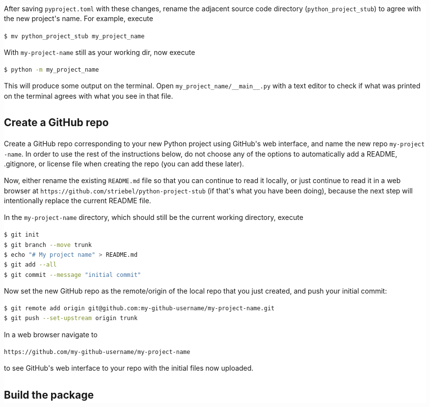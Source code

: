 After saving `pyproject.toml` with these changes,
rename the adjacent source code directory (`python_project_stub`)
to agree with the new project's name.
For example, execute
```sh
$ mv python_project_stub my_project_name
```

With `my-project-name` still as your working dir, now execute
```sh
$ python -m my_project_name
```
This will produce some output on the terminal.
Open `my_project_name/__main__.py` with a text editor to check
if what was printed on the terminal agrees with what you see
in that file.

<h2 id='create-a-github-repo'>Create a GitHub repo</h2>

Create a GitHub repo corresponding to your new Python project using
GitHub's web interface, and name the new repo `my-project-name`.
In order to use the rest of the instructions below, do not choose any
of the options to automatically add a README,
.gitignore, or license file when creating the repo
(you can add these later).

Now, either rename the existing `README.md` file so that you can continue
to read it locally, or just continue to read it in a web browser at
`https://github.com/striebel/python-project-stub`
(if that's what you have been doing),
because the next step will intentionally replace the current README file.

In the `my-project-name` directory, which should still be the current
working directory, execute
```sh
$ git init
$ git branch --move trunk
$ echo "# My project name" > README.md
$ git add --all
$ git commit --message "initial commit"
```

Now set the new GitHub repo as the remote/origin of the local repo that you just created,
and push your initial commit:
```sh
$ git remote add origin git@github.com:my-github-username/my-project-name.git
$ git push --set-upstream origin trunk
```

In a web browser navigate to
```
https://github.com/my-github-username/my-project-name
```
to see GitHub's web interface to your repo with the initial files
now uploaded.

<h2 id='build-the-package'>Build the package</h2>
